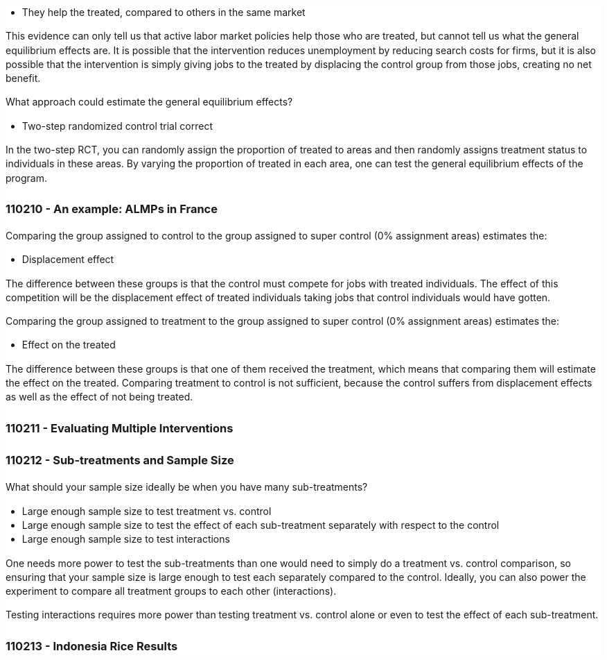 - They help the treated, compared to others in the same market

This evidence can only tell us that active labor market policies help those who are treated, but cannot tell us what the general equilibrium effects are. It is possible that the intervention reduces unemployment by reducing search costs for firms, but it is also possible that the intervention is simply giving jobs to the treated by displacing the control group from those jobs, creating no net benefit.

What approach could estimate the general equilibrium effects?

- Two-step randomized control trial correct 

In the two-step RCT, you can randomly assign the proportion of treated to areas and then randomly assigns treatment status to individuals in these areas. By varying the proportion of treated in each area, one can test the general equilibrium effects of the program.

### 110210 - An example: ALMPs in France ###

Comparing the group assigned to control to the group assigned to super control (0% assignment areas) estimates the:

- Displacement effect

The difference between these groups is that the control must compete for jobs with treated individuals. The effect of this competition will be the displacement effect of treated individuals taking jobs that control individuals would have gotten.

Comparing the group assigned to treatment to the group assigned to super control (0% assignment areas) estimates the:

- Effect on the treated 

The difference between these groups is that one of them received the treatment, which means that comparing them will estimate the effect on the treated. Comparing treatment to control is not sufficient, because the control suffers from displacement effects as well as the effect of not being treated.

### 110211 - Evaluating Multiple Interventions ###

### 110212 - Sub-treatments and Sample Size ###

What should your sample size ideally be when you have many sub-treatments? 

- Large enough sample size to test treatment vs. control
- Large enough sample size to test the effect of each sub-treatment separately with respect to the control 
- Large enough sample size to test interactions 

One needs more power to test the sub-treatments than one would need to simply do a treatment vs. control comparison, so ensuring that your sample size is large enough to test each separately compared to the control. Ideally, you can also power the experiment to compare all treatment groups to each other (interactions).

Testing interactions requires more power than testing treatment vs. control alone or even to test the effect of each sub-treatment.

### 110213 - Indonesia Rice Results ###

